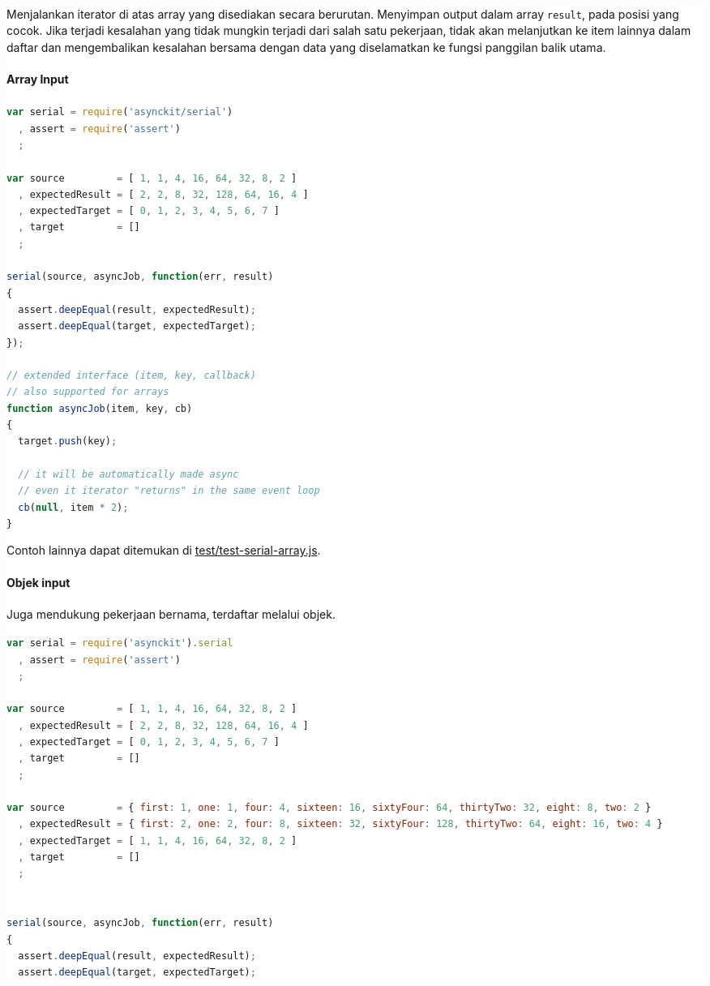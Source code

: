 Menjalankan iterator di atas array yang disediakan secara berurutan. Menyimpan output dalam array `result`, pada posisi yang cocok. Jika terjadi kesalahan yang tidak mungkin terjadi dari salah satu pekerjaan, tidak akan melanjutkan ke item lainnya dalam daftar dan mengembalikan kesalahan bersama dengan data yang diselamatkan ke fungsi panggilan balik utama.

#### <a name="input-array"></a>Array Input

```javascript
var serial = require('asynckit/serial')
  , assert = require('assert')
  ;

var source         = [ 1, 1, 4, 16, 64, 32, 8, 2 ]
  , expectedResult = [ 2, 2, 8, 32, 128, 64, 16, 4 ]
  , expectedTarget = [ 0, 1, 2, 3, 4, 5, 6, 7 ]
  , target         = []
  ;

serial(source, asyncJob, function(err, result)
{
  assert.deepEqual(result, expectedResult);
  assert.deepEqual(target, expectedTarget);
});

// extended interface (item, key, callback)
// also supported for arrays
function asyncJob(item, key, cb)
{
  target.push(key);

  // it will be automatically made async
  // even it iterator "returns" in the same event loop
  cb(null, item * 2);
}
```

Contoh lainnya dapat ditemukan di [test/test-serial-array.js](test/test-serial-array.js).

#### <a name="input-object"></a>Objek input

Juga mendukung pekerjaan bernama, terdaftar melalui objek.

```javascript
var serial = require('asynckit').serial
  , assert = require('assert')
  ;

var source         = [ 1, 1, 4, 16, 64, 32, 8, 2 ]
  , expectedResult = [ 2, 2, 8, 32, 128, 64, 16, 4 ]
  , expectedTarget = [ 0, 1, 2, 3, 4, 5, 6, 7 ]
  , target         = []
  ;

var source         = { first: 1, one: 1, four: 4, sixteen: 16, sixtyFour: 64, thirtyTwo: 32, eight: 8, two: 2 }
  , expectedResult = { first: 2, one: 2, four: 8, sixteen: 32, sixtyFour: 128, thirtyTwo: 64, eight: 16, two: 4 }
  , expectedTarget = [ 1, 1, 4, 16, 64, 32, 8, 2 ]
  , target         = []
  ;


serial(source, asyncJob, function(err, result)
{
  assert.deepEqual(result, expectedResult);
  assert.deepEqual(target, expectedTarget);
```